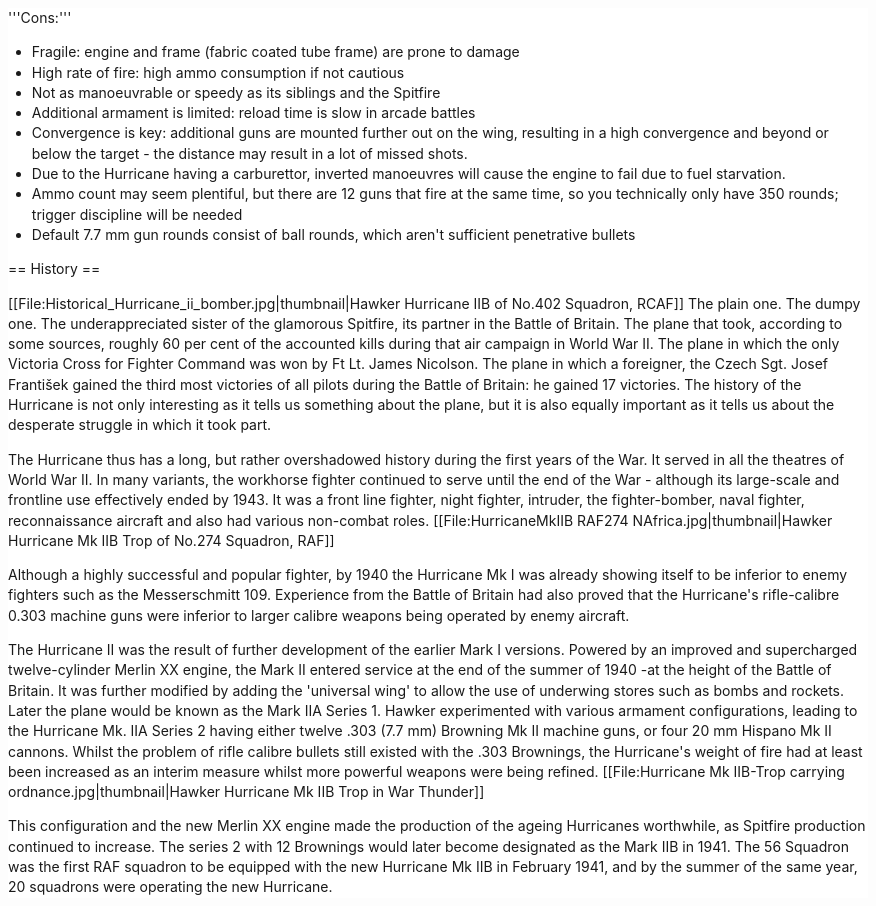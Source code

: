 '''Cons:'''

* Fragile: engine and frame (fabric coated tube frame) are prone to damage
* High rate of fire: high ammo consumption if not cautious
* Not as manoeuvrable or speedy as its siblings and the Spitfire
* Additional armament is limited: reload time is slow in arcade battles
* Convergence is key: additional guns are mounted further out on the wing, resulting in a high convergence and beyond or below the target - the distance may result in a lot of missed shots.
* Due to the Hurricane having a carburettor, inverted manoeuvres will cause the engine to fail due to fuel starvation.
* Ammo count may seem plentiful, but there are 12 guns that fire at the same time, so you technically only have 350 rounds; trigger discipline will be needed
* Default 7.7 mm gun rounds consist of ball rounds, which aren't sufficient penetrative bullets

== History ==

[[File:Historical_Hurricane_ii_bomber.jpg|thumbnail|Hawker Hurricane IIB of No.402 Squadron, RCAF]]
The plain one. The dumpy one. The underappreciated sister of the glamorous Spitfire, its partner in the Battle of Britain. The plane that took, according to some sources, roughly 60 per cent of the accounted kills during that air campaign in World War II. The plane in which the only Victoria Cross for Fighter Command was won by Ft Lt. James Nicolson. The plane in which a foreigner, the Czech Sgt. Josef František gained the third most victories of all pilots during the Battle of Britain: he gained 17 victories. The history of the Hurricane is not only interesting as it tells us something about the plane, but it is also equally important as it tells us about the desperate struggle in which it took part.

The Hurricane thus has a long, but rather overshadowed history during the first years of the War. It served in all the theatres of World War II. In many variants, the workhorse fighter continued to serve until the end of the War - although its large-scale and frontline use effectively ended by 1943. It was a front line fighter, night fighter, intruder, the fighter-bomber, naval fighter, reconnaissance aircraft and also had various non-combat roles.
[[File:HurricaneMkIIB RAF274 NAfrica.jpg|thumbnail|Hawker Hurricane Mk IIB Trop of No.274 Squadron, RAF]]

Although a highly successful and popular fighter, by 1940 the Hurricane Mk I was already showing itself to be inferior to enemy fighters such as the Messerschmitt 109. Experience from the Battle of Britain had also proved that the Hurricane's rifle-calibre 0.303 machine guns were inferior to larger calibre weapons being operated by enemy aircraft.

The Hurricane II was the result of further development of the earlier Mark I versions. Powered by an improved and supercharged twelve-cylinder Merlin XX engine, the Mark II entered service at the end of the summer of 1940 -at the height of the Battle of Britain. It was further modified by adding the 'universal wing' to allow the use of underwing stores such as bombs and rockets. Later the plane would be known as the Mark IIA Series 1. Hawker experimented with various armament configurations, leading to the Hurricane Mk. IIA Series 2 having either twelve .303 (7.7 mm) Browning Mk II machine guns, or four 20 mm Hispano Mk II cannons. Whilst the problem of rifle calibre bullets still existed with the .303 Brownings, the Hurricane's weight of fire had at least been increased as an interim measure whilst more powerful weapons were being refined.
[[File:Hurricane Mk IIB-Trop carrying ordnance.jpg|thumbnail|Hawker Hurricane Mk IIB Trop in War Thunder]]

This configuration and the new Merlin XX engine made the production of the ageing Hurricanes worthwhile, as Spitfire production continued to increase. The series 2 with 12 Brownings would later become designated as the Mark IIB in 1941. The 56 Squadron was the first RAF squadron to be equipped with the new Hurricane Mk IIB in February 1941, and by the summer of the same year, 20 squadrons were operating the new Hurricane.
